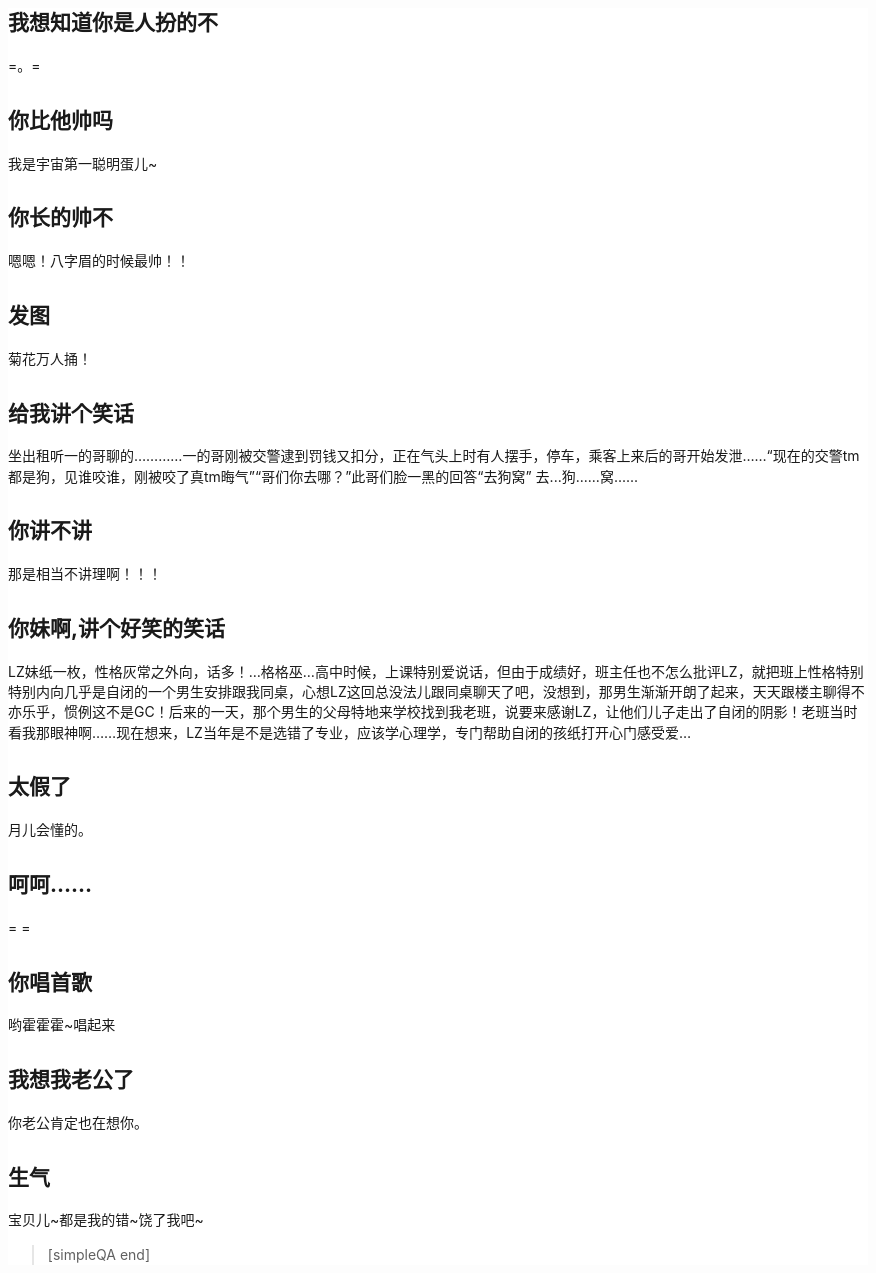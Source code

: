## 我想知道你是人扮的不
=。=

## 你比他帅吗
我是宇宙第一聪明蛋儿~

## 你长的帅不
嗯嗯！八字眉的时候最帅！！

## 发图
菊花万人捅！

## 给我讲个笑话
坐出租听一的哥聊的…………一的哥刚被交警逮到罚钱又扣分，正在气头上时有人摆手，停车，乘客上来后的哥开始发泄……“现在的交警tm都是狗，见谁咬谁，刚被咬了真tm晦气”“哥们你去哪？”此哥们脸一黑的回答“去狗窝”   去...狗......窝......

## 你讲不讲
那是相当不讲理啊！！！

## 你妹啊,讲个好笑的笑话
LZ妹纸一枚，性格灰常之外向，话多！…格格巫…高中时候，上课特别爱说话，但由于成绩好，班主任也不怎么批评LZ，就把班上性格特别特别内向几乎是自闭的一个男生安排跟我同桌，心想LZ这回总没法儿跟同桌聊天了吧，没想到，那男生渐渐开朗了起来，天天跟楼主聊得不亦乐乎，惯例这不是GC！后来的一天，那个男生的父母特地来学校找到我老班，说要来感谢LZ，让他们儿子走出了自闭的阴影！老班当时看我那眼神啊……现在想来，LZ当年是不是选错了专业，应该学心理学，专门帮助自闭的孩纸打开心门感受爱…

## 太假了
月儿会懂的。

## 呵呵……
= =

## 你唱首歌
哟霍霍霍~唱起来

## 我想我老公了
你老公肯定也在想你。

## 生气
宝贝儿~都是我的错~饶了我吧~

> [simpleQA end]
